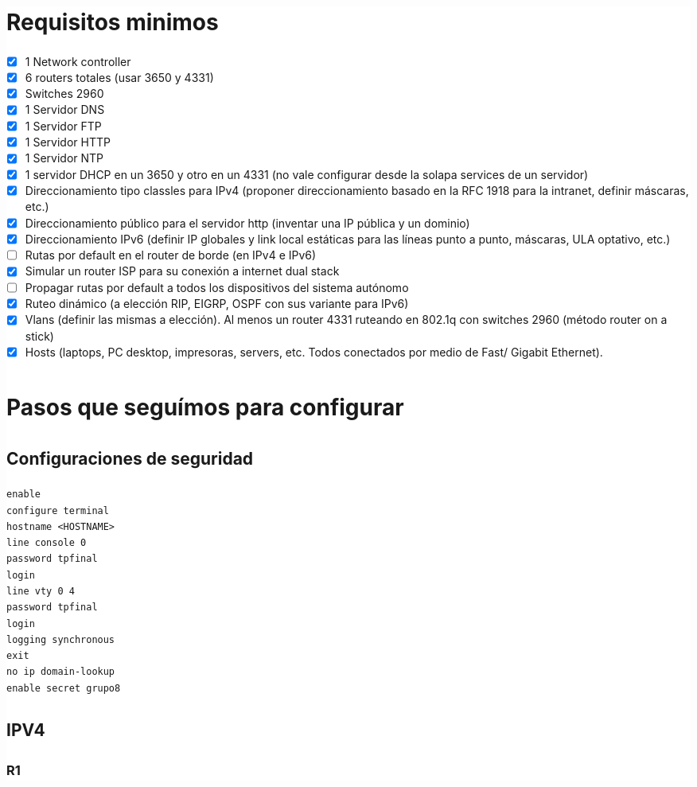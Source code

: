 # Requisitos minimos

- [x] 1 Network controller
- [x] 6 routers totales (usar 3650 y 4331)
- [x] Switches 2960
- [x] 1 Servidor DNS
- [x] 1 Servidor FTP
- [x] 1 Servidor HTTP
- [x] 1 Servidor NTP
- [x] 1 servidor DHCP en un 3650 y otro en un 4331 (no vale configurar desde la solapa services de un servidor)
- [x] Direccionamiento tipo classles para IPv4 (proponer direccionamiento basado en la RFC 1918 para la intranet, definir máscaras, etc.)
- [x] Direccionamiento público para el servidor http (inventar una IP pública y un dominio)
- [x] Direccionamiento IPv6 (definir IP globales y link local estáticas para las líneas punto a punto, máscaras, ULA optativo, etc.)
- [ ] Rutas por default en el router de borde (en IPv4 e IPv6)
- [x] Simular un router ISP para su conexión a internet dual stack
- [ ] Propagar rutas por default a todos los dispositivos del sistema autónomo
- [x] Ruteo dinámico (a elección RIP, EIGRP, OSPF con sus variante para IPv6)
- [x] Vlans (definir las mismas a elección). Al menos un router 4331 ruteando en 802.1q
con switches 2960 (método router on a stick)
- [x] Hosts (laptops, PC desktop, impresoras, servers, etc. Todos conectados por medio de Fast/ Gigabit Ethernet).

# Pasos que seguímos para configurar

## Configuraciones de seguridad

```
enable
configure terminal
hostname <HOSTNAME>
line console 0
password tpfinal
login
line vty 0 4
password tpfinal
login
logging synchronous
exit
no ip domain-lookup
enable secret grupo8
```

## IPV4

### R1
